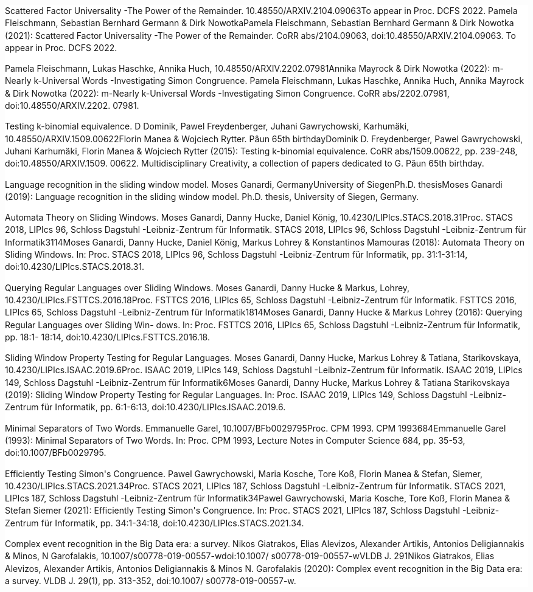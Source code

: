 Scattered Factor Universality -The Power of the Remainder. 10.48550/ARXIV.2104.09063To appear in Proc. DCFS 2022. Pamela Fleischmann, Sebastian Bernhard Germann & Dirk NowotkaPamela Fleischmann, Sebastian Bernhard Germann & Dirk Nowotka (2021): Scattered Factor Universality -The Power of the Remainder. CoRR abs/2104.09063, doi:10.48550/ARXIV.2104.09063. To appear in Proc. DCFS 2022.

Pamela Fleischmann, Lukas Haschke, Annika Huch, 10.48550/ARXIV.2202.07981Annika Mayrock & Dirk Nowotka (2022): m-Nearly k-Universal Words -Investigating Simon Congruence. Pamela Fleischmann, Lukas Haschke, Annika Huch, Annika Mayrock & Dirk Nowotka (2022): m-Nearly k-Universal Words -Investigating Simon Congruence. CoRR abs/2202.07981, doi:10.48550/ARXIV.2202. 07981.

Testing k-binomial equivalence. D Dominik, Pawel Freydenberger, Juhani Gawrychowski, Karhumäki, 10.48550/ARXIV.1509.00622Florin Manea & Wojciech Rytter. Pȃun 65th birthdayDominik D. Freydenberger, Pawel Gawrychowski, Juhani Karhumäki, Florin Manea & Wojciech Rytter (2015): Testing k-binomial equivalence. CoRR abs/1509.00622, pp. 239-248, doi:10.48550/ARXIV.1509. 00622. Multidisciplinary Creativity, a collection of papers dedicated to G. Pȃun 65th birthday.

Language recognition in the sliding window model. Moses Ganardi, GermanyUniversity of SiegenPh.D. thesisMoses Ganardi (2019): Language recognition in the sliding window model. Ph.D. thesis, University of Siegen, Germany.

Automata Theory on Sliding Windows. Moses Ganardi, Danny Hucke, Daniel König, 10.4230/LIPIcs.STACS.2018.31Proc. STACS 2018, LIPIcs 96, Schloss Dagstuhl -Leibniz-Zentrum für Informatik. STACS 2018, LIPIcs 96, Schloss Dagstuhl -Leibniz-Zentrum für Informatik3114Moses Ganardi, Danny Hucke, Daniel König, Markus Lohrey & Konstantinos Mamouras (2018): Automata Theory on Sliding Windows. In: Proc. STACS 2018, LIPIcs 96, Schloss Dagstuhl -Leibniz-Zentrum für Informatik, pp. 31:1-31:14, doi:10.4230/LIPIcs.STACS.2018.31.

Querying Regular Languages over Sliding Windows. Moses Ganardi, Danny Hucke &amp; Markus, Lohrey, 10.4230/LIPIcs.FSTTCS.2016.18Proc. FSTTCS 2016, LIPIcs 65, Schloss Dagstuhl -Leibniz-Zentrum für Informatik. FSTTCS 2016, LIPIcs 65, Schloss Dagstuhl -Leibniz-Zentrum für Informatik1814Moses Ganardi, Danny Hucke & Markus Lohrey (2016): Querying Regular Languages over Sliding Win- dows. In: Proc. FSTTCS 2016, LIPIcs 65, Schloss Dagstuhl -Leibniz-Zentrum für Informatik, pp. 18:1- 18:14, doi:10.4230/LIPIcs.FSTTCS.2016.18.

Sliding Window Property Testing for Regular Languages. Moses Ganardi, Danny Hucke, Markus Lohrey &amp; Tatiana, Starikovskaya, 10.4230/LIPIcs.ISAAC.2019.6Proc. ISAAC 2019, LIPIcs 149, Schloss Dagstuhl -Leibniz-Zentrum für Informatik. ISAAC 2019, LIPIcs 149, Schloss Dagstuhl -Leibniz-Zentrum für Informatik6Moses Ganardi, Danny Hucke, Markus Lohrey & Tatiana Starikovskaya (2019): Sliding Window Property Testing for Regular Languages. In: Proc. ISAAC 2019, LIPIcs 149, Schloss Dagstuhl -Leibniz-Zentrum für Informatik, pp. 6:1-6:13, doi:10.4230/LIPIcs.ISAAC.2019.6.

Minimal Separators of Two Words. Emmanuelle Garel, 10.1007/BFb0029795Proc. CPM 1993. CPM 1993684Emmanuelle Garel (1993): Minimal Separators of Two Words. In: Proc. CPM 1993, Lecture Notes in Computer Science 684, pp. 35-53, doi:10.1007/BFb0029795.

Efficiently Testing Simon's Congruence. Pawel Gawrychowski, Maria Kosche, Tore Koß, Florin Manea &amp; Stefan, Siemer, 10.4230/LIPIcs.STACS.2021.34Proc. STACS 2021, LIPIcs 187, Schloss Dagstuhl -Leibniz-Zentrum für Informatik. STACS 2021, LIPIcs 187, Schloss Dagstuhl -Leibniz-Zentrum für Informatik34Pawel Gawrychowski, Maria Kosche, Tore Koß, Florin Manea & Stefan Siemer (2021): Efficiently Testing Simon's Congruence. In: Proc. STACS 2021, LIPIcs 187, Schloss Dagstuhl -Leibniz-Zentrum für Informatik, pp. 34:1-34:18, doi:10.4230/LIPIcs.STACS.2021.34.

Complex event recognition in the Big Data era: a survey. Nikos Giatrakos, Elias Alevizos, Alexander Artikis, Antonios Deligiannakis &amp; Minos, N Garofalakis, 10.1007/s00778-019-00557-wdoi:10.1007/ s00778-019-00557-wVLDB J. 291Nikos Giatrakos, Elias Alevizos, Alexander Artikis, Antonios Deligiannakis & Minos N. Garofalakis (2020): Complex event recognition in the Big Data era: a survey. VLDB J. 29(1), pp. 313-352, doi:10.1007/ s00778-019-00557-w.
